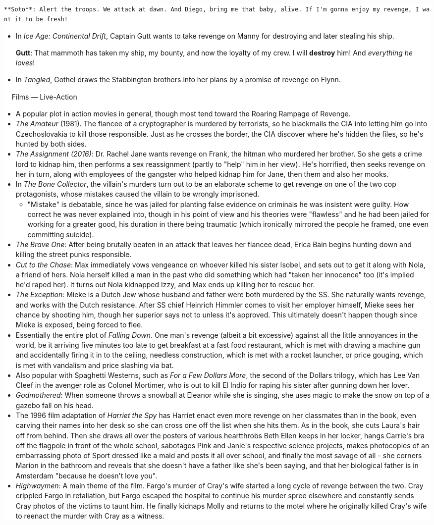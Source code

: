    **Soto**: Alert the troops. We attack at dawn. And Diego, bring me that baby, alive. If I'm gonna enjoy my revenge, I want it to be fresh!
    
-   In _Ice Age: Continental Drift_, Captain Gutt wants to take revenge on Manny for destroying and later stealing his ship.
    
    **Gutt**: That mammoth has taken my ship, my bounty, and now the loyalty of my crew. I will **destroy** him! And _everything he loves_!
    
-   In _Tangled_, Gothel draws the Stabbington brothers into her plans by a promise of revenge on Flynn.

    Films — Live-Action 

-   A popular plot in action movies in general, though most tend toward the Roaring Rampage of Revenge.
-   _The Amateur_ (1981). The fiancee of a cryptographer is murdered by terrorists, so he blackmails the CIA into letting him go into Czechoslovakia to kill those responsible. Just as he crosses the border, the CIA discover where he's hidden the files, so he's hunted by both sides.
-   _The Assignment (2016)_: Dr. Rachel Jane wants revenge on Frank, the hitman who murdered her brother. So she gets a crime lord to kidnap him, then performs a sex reassignment (partly to "help" him in her view). He's horrified, then seeks revenge on her in turn, along with employees of the gangster who helped kidnap him for Jane, then them and also her mooks.
-   In _The Bone Collector_, the villain's murders turn out to be an elaborate scheme to get revenge on one of the two cop protagonists, whose mistakes caused the villain to be wrongly imprisoned.
    -   "Mistake" is debatable, since he was jailed for planting false evidence on criminals he was insistent were guilty. How correct he was never explained into, though in his point of view and his theories were "flawless" and he had been jailed for working for a greater good, his duration in there being traumatic (which ironically mirrored the people he framed, one even committing suicide).
-   _The Brave One_: After being brutally beaten in an attack that leaves her fiancee dead, Erica Bain begins hunting down and killing the street punks responsible.
-   _Cut to the Chase_: Max immediately vows vengeance on whoever killed his sister Isobel, and sets out to get it along with Nola, a friend of hers. Nola herself killed a man in the past who did something which had "taken her innocence" too (it's implied he'd raped her). It turns out Nola kidnapped Izzy, and Max ends up killing her to rescue her.
-   _The Exception_: Mieke is a Dutch Jew whose husband and father were both murdered by the SS. She naturally wants revenge, and works with the Dutch resistance. After SS chief Heinrich Himmler comes to visit her employer himself, Mieke sees her chance by shooting him, though her superior says not to unless it's approved. This ultimately doesn't happen though since Mieke is exposed, being forced to flee.
-   Essentially the entire plot of _Falling Down_. One man's revenge (albeit a bit excessive) against all the little annoyances in the world, be it arriving five minutes too late to get breakfast at a fast food restaurant, which is met with drawing a machine gun and accidentally firing it in to the ceiling, needless construction, which is met with a rocket launcher, or price gouging, which is met with vandalism and price slashing via bat.
-   Also popular with Spaghetti Westerns, such as _For a Few Dollars More_, the second of the Dollars trilogy, which has Lee Van Cleef in the avenger role as Colonel Mortimer, who is out to kill El Indio for raping his sister after gunning down her lover.
-   _Godmothered_: When someone throws a snowball at Eleanor while she is singing, she uses magic to make the snow on top of a gazebo fall on his head.
-   The 1996 film adaptation of _Harriet the Spy_ has Harriet enact even more revenge on her classmates than in the book, even carving their names into her desk so she can cross one off the list when she hits them. As in the book, she cuts Laura's hair off from behind. Then she draws all over the posters of various heartthrobs Beth Ellen keeps in her locker, hangs Carrie's bra off the flagpole in front of the whole school, sabotages Pink and Janie's respective science projects, makes photocopies of an embarrassing photo of Sport dressed like a maid and posts it all over school, and finally the most savage of all - she corners Marion in the bathroom and reveals that she doesn't have a father like she's been saying, and that her biological father is in Amsterdam "because he doesn't love you".
-   _Highwaymen_: A main theme of the film. Fargo's murder of Cray's wife started a long cycle of revenge between the two. Cray crippled Fargo in retaliation, but Fargo escaped the hospital to continue his murder spree elsewhere and constantly sends Cray photos of the victims to taunt him. He finally kidnaps Molly and returns to the motel where he originally killed Cray's wife to reenact the murder with Cray as a witness.